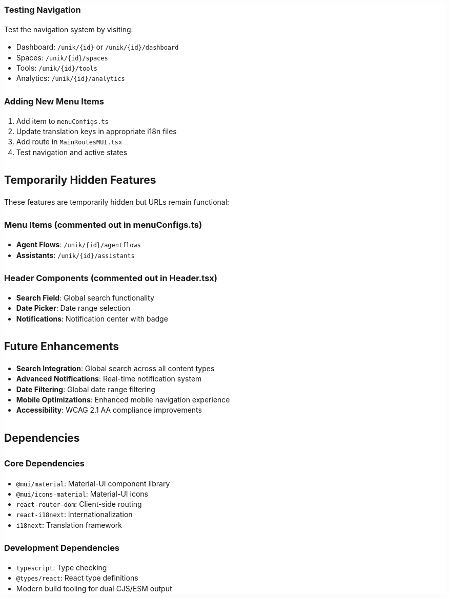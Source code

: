 ### Testing Navigation

Test the navigation system by visiting:

- Dashboard: `/unik/{id}` or `/unik/{id}/dashboard`
- Spaces: `/unik/{id}/spaces`
- Tools: `/unik/{id}/tools`
- Analytics: `/unik/{id}/analytics`

### Adding New Menu Items

1. Add item to `menuConfigs.ts`
2. Update translation keys in appropriate i18n files
3. Add route in `MainRoutesMUI.tsx`
4. Test navigation and active states

## Temporarily Hidden Features

These features are temporarily hidden but URLs remain functional:

### Menu Items (commented out in menuConfigs.ts)
- **Agent Flows**: `/unik/{id}/agentflows`
- **Assistants**: `/unik/{id}/assistants`

### Header Components (commented out in Header.tsx)
- **Search Field**: Global search functionality
- **Date Picker**: Date range selection
- **Notifications**: Notification center with badge

## Future Enhancements

- **Search Integration**: Global search across all content types
- **Advanced Notifications**: Real-time notification system
- **Date Filtering**: Global date range filtering
- **Mobile Optimizations**: Enhanced mobile navigation experience
- **Accessibility**: WCAG 2.1 AA compliance improvements

## Dependencies

### Core Dependencies

- `@mui/material`: Material-UI component library
- `@mui/icons-material`: Material-UI icons
- `react-router-dom`: Client-side routing
- `react-i18next`: Internationalization
- `i18next`: Translation framework

### Development Dependencies

- `typescript`: Type checking
- `@types/react`: React type definitions
- Modern build tooling for dual CJS/ESM output
